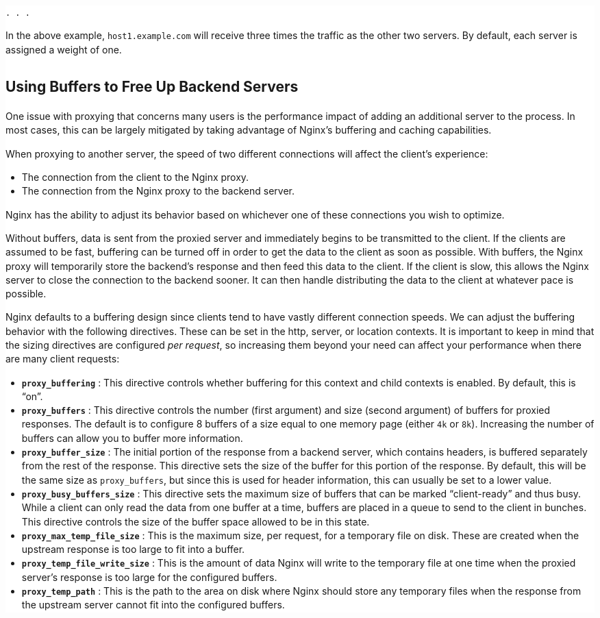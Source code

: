     . . .
    

In the above example, `host1.example.com` will receive three times the traffic as the other two servers. By default, each server is assigned a weight of one.

## Using Buffers to Free Up Backend Servers

One issue with proxying that concerns many users is the performance impact of adding an additional server to the process. In most cases, this can be largely mitigated by taking advantage of Nginx’s buffering and caching capabilities.

When proxying to another server, the speed of two different connections will affect the client’s experience:

- The connection from the client to the Nginx proxy.
- The connection from the Nginx proxy to the backend server.

Nginx has the ability to adjust its behavior based on whichever one of these connections you wish to optimize.

Without buffers, data is sent from the proxied server and immediately begins to be transmitted to the client. If the clients are assumed to be fast, buffering can be turned off in order to get the data to the client as soon as possible. With buffers, the Nginx proxy will temporarily store the backend’s response and then feed this data to the client. If the client is slow, this allows the Nginx server to close the connection to the backend sooner. It can then handle distributing the data to the client at whatever pace is possible.

Nginx defaults to a buffering design since clients tend to have vastly different connection speeds. We can adjust the buffering behavior with the following directives. These can be set in the http, server, or location contexts. It is important to keep in mind that the sizing directives are configured _per request_, so increasing them beyond your need can affect your performance when there are many client requests:

- **`proxy_buffering`** : This directive controls whether buffering for this context and child contexts is enabled. By default, this is “on”.
- **`proxy_buffers`** : This directive controls the number (first argument) and size (second argument) of buffers for proxied responses. The default is to configure 8 buffers of a size equal to one memory page (either `4k` or `8k`). Increasing the number of buffers can allow you to buffer more information.
- **`proxy_buffer_size`** : The initial portion of the response from a backend server, which contains headers, is buffered separately from the rest of the response. This directive sets the size of the buffer for this portion of the response. By default, this will be the same size as `proxy_buffers`, but since this is used for header information, this can usually be set to a lower value.
- **`proxy_busy_buffers_size`** : This directive sets the maximum size of buffers that can be marked “client-ready” and thus busy. While a client can only read the data from one buffer at a time, buffers are placed in a queue to send to the client in bunches. This directive controls the size of the buffer space allowed to be in this state.
- **`proxy_max_temp_file_size`** : This is the maximum size, per request, for a temporary file on disk. These are created when the upstream response is too large to fit into a buffer.
- **`proxy_temp_file_write_size`** : This is the amount of data Nginx will write to the temporary file at one time when the proxied server’s response is too large for the configured buffers.
- **`proxy_temp_path`** : This is the path to the area on disk where Nginx should store any temporary files when the response from the upstream server cannot fit into the configured buffers.
